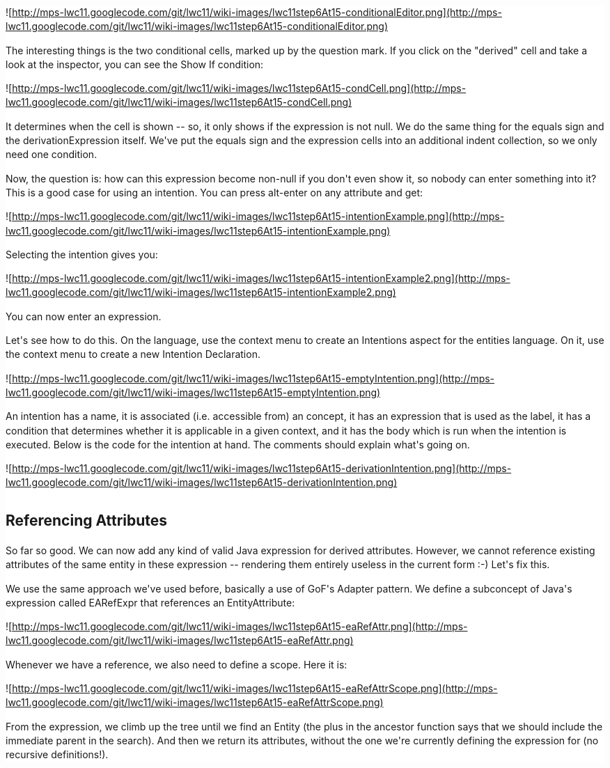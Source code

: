 ![http://mps-lwc11.googlecode.com/git/lwc11/wiki-images/lwc11step6At15-conditionalEditor.png](http://mps-lwc11.googlecode.com/git/lwc11/wiki-images/lwc11step6At15-conditionalEditor.png)

The interesting things is the two conditional cells, marked up by the question mark. If you click on the "derived" cell and take a look at the inspector, you can see the Show If condition:

![http://mps-lwc11.googlecode.com/git/lwc11/wiki-images/lwc11step6At15-condCell.png](http://mps-lwc11.googlecode.com/git/lwc11/wiki-images/lwc11step6At15-condCell.png)

It determines when the cell is shown -- so, it only shows if the expression is not null. We do the same thing for the equals sign and the derivationExpression itself. We've put the equals sign and the expression cells into an additional indent collection, so we only need one condition.

Now, the question is: how can this expression become non-null if you don't even show it, so nobody can enter something into it? This is a good case for using an intention. You can press alt-enter on any attribute and get:

![http://mps-lwc11.googlecode.com/git/lwc11/wiki-images/lwc11step6At15-intentionExample.png](http://mps-lwc11.googlecode.com/git/lwc11/wiki-images/lwc11step6At15-intentionExample.png)

Selecting the intention gives you:

![http://mps-lwc11.googlecode.com/git/lwc11/wiki-images/lwc11step6At15-intentionExample2.png](http://mps-lwc11.googlecode.com/git/lwc11/wiki-images/lwc11step6At15-intentionExample2.png)

You can now enter an expression.

Let's see how to do this. On the language, use the context menu to create an Intentions aspect for the entities language. On it, use the context menu to create a new Intention Declaration.

![http://mps-lwc11.googlecode.com/git/lwc11/wiki-images/lwc11step6At15-emptyIntention.png](http://mps-lwc11.googlecode.com/git/lwc11/wiki-images/lwc11step6At15-emptyIntention.png)

An intention has a name, it is associated (i.e. accessible from) an concept, it has an expression that is used as the label, it has a condition that determines whether it is applicable in a given context, and it has the body which is run when the intention is executed. Below is the code for the intention at hand. The comments should explain what's going on.

![http://mps-lwc11.googlecode.com/git/lwc11/wiki-images/lwc11step6At15-derivationIntention.png](http://mps-lwc11.googlecode.com/git/lwc11/wiki-images/lwc11step6At15-derivationIntention.png)


## Referencing Attributes ##

So far so good. We can now add any kind of valid Java expression for derived attributes. However, we cannot reference existing attributes of the same entity in these expression -- rendering them entirely useless in the current form :-)  Let's fix this.

We use the same approach we've used before, basically a use of GoF's Adapter pattern. We define a subconcept of Java's expression called EARefExpr that references an EntityAttribute:

![http://mps-lwc11.googlecode.com/git/lwc11/wiki-images/lwc11step6At15-eaRefAttr.png](http://mps-lwc11.googlecode.com/git/lwc11/wiki-images/lwc11step6At15-eaRefAttr.png)

Whenever we have a reference, we also need to define a scope. Here it is:

![http://mps-lwc11.googlecode.com/git/lwc11/wiki-images/lwc11step6At15-eaRefAttrScope.png](http://mps-lwc11.googlecode.com/git/lwc11/wiki-images/lwc11step6At15-eaRefAttrScope.png)

From the expression, we climb up the tree until we find an Entity (the plus in the ancestor function says that we should include the immediate parent in the search). And then we return its attributes, without the one we're currently defining the expression for (no recursive definitions!).

